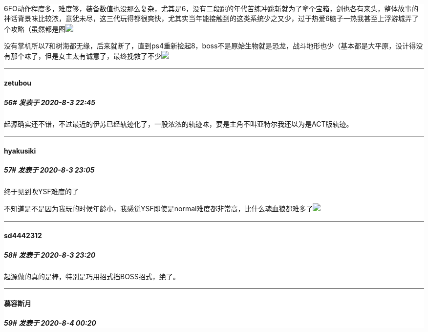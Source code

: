 


6FO动作程度多，难度够，装备数值也没那么复杂，尤其是6，没有二段跳的年代苦练冲跳斩就为了拿个宝箱，剑也各有来头，整体故事的神话背景味比较浓，意犹未尽，这三代玩得都很爽快，尤其实当年能接触到的这类系统少之又少，过于热爱6脑子一热我甚至上浮游城弄了个攻略（虽然都是图<img src="https://static.saraba1st.com/image/smiley/face2017/074.png" referrerpolicy="no-referrer">

没有掌机所以7和树海都无缘，后来就断了，直到ps4重新捡起8，boss不是原始生物就是恐龙，战斗地形也少（基本都是大平原，设计得没有那个味了，但是女主太有诚意了，最终挽救了不少<img src="https://static.saraba1st.com/image/smiley/face2017/009.gif" referrerpolicy="no-referrer">







*****

####  zetubou  
##### 56#       发表于 2020-8-3 22:45




起源确实还不错，不过最近的伊苏已经轨迹化了，一股浓浓的轨迹味，要是主角不叫亚特尔我还以为是ACT版轨迹。







*****

####  hyakusiki  
##### 57#       发表于 2020-8-3 23:05




终于见到吹YSF难度的了


不知道是不是因为我玩的时候年龄小，我感觉YSF即使是normal难度都非常高，比什么魂血狼都难多了<img src="https://static.saraba1st.com/image/smiley/face2017/124.png" referrerpolicy="no-referrer">







*****

####  sd4442312  
##### 58#       发表于 2020-8-3 23:20




起源做的真的是棒，特别是巧用招式挡BOSS招式，绝了。







*****

####  慕容断月  
##### 59#       发表于 2020-8-4 00:20
